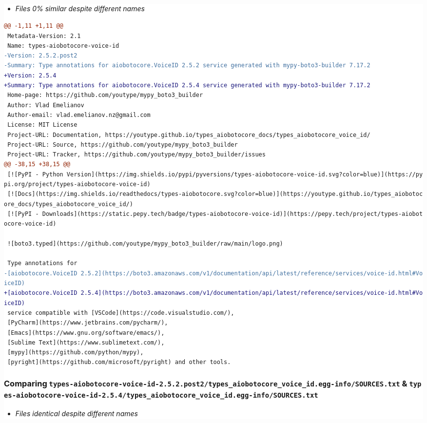  * *Files 0% similar despite different names*

```diff
@@ -1,11 +1,11 @@
 Metadata-Version: 2.1
 Name: types-aiobotocore-voice-id
-Version: 2.5.2.post2
-Summary: Type annotations for aiobotocore.VoiceID 2.5.2 service generated with mypy-boto3-builder 7.17.2
+Version: 2.5.4
+Summary: Type annotations for aiobotocore.VoiceID 2.5.4 service generated with mypy-boto3-builder 7.17.2
 Home-page: https://github.com/youtype/mypy_boto3_builder
 Author: Vlad Emelianov
 Author-email: vlad.emelianov.nz@gmail.com
 License: MIT License
 Project-URL: Documentation, https://youtype.github.io/types_aiobotocore_docs/types_aiobotocore_voice_id/
 Project-URL: Source, https://github.com/youtype/mypy_boto3_builder
 Project-URL: Tracker, https://github.com/youtype/mypy_boto3_builder/issues
@@ -38,15 +38,15 @@
 [![PyPI - Python Version](https://img.shields.io/pypi/pyversions/types-aiobotocore-voice-id.svg?color=blue)](https://pypi.org/project/types-aiobotocore-voice-id)
 [![Docs](https://img.shields.io/readthedocs/types-aiobotocore.svg?color=blue)](https://youtype.github.io/types_aiobotocore_docs/types_aiobotocore_voice_id/)
 [![PyPI - Downloads](https://static.pepy.tech/badge/types-aiobotocore-voice-id)](https://pepy.tech/project/types-aiobotocore-voice-id)
 
 ![boto3.typed](https://github.com/youtype/mypy_boto3_builder/raw/main/logo.png)
 
 Type annotations for
-[aiobotocore.VoiceID 2.5.2](https://boto3.amazonaws.com/v1/documentation/api/latest/reference/services/voice-id.html#VoiceID)
+[aiobotocore.VoiceID 2.5.4](https://boto3.amazonaws.com/v1/documentation/api/latest/reference/services/voice-id.html#VoiceID)
 service compatible with [VSCode](https://code.visualstudio.com/),
 [PyCharm](https://www.jetbrains.com/pycharm/),
 [Emacs](https://www.gnu.org/software/emacs/),
 [Sublime Text](https://www.sublimetext.com/),
 [mypy](https://github.com/python/mypy),
 [pyright](https://github.com/microsoft/pyright) and other tools.
```

### Comparing `types-aiobotocore-voice-id-2.5.2.post2/types_aiobotocore_voice_id.egg-info/SOURCES.txt` & `types-aiobotocore-voice-id-2.5.4/types_aiobotocore_voice_id.egg-info/SOURCES.txt`

 * *Files identical despite different names*


